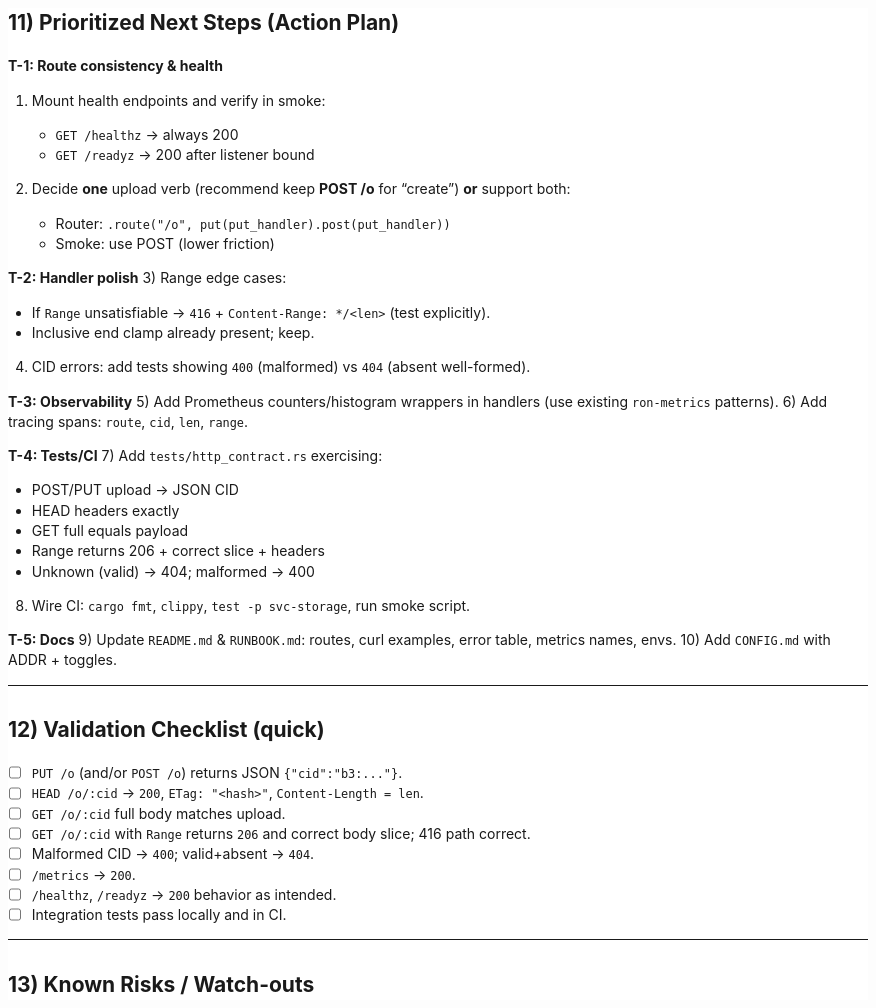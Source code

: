 ## 11) Prioritized Next Steps (Action Plan)

**T-1: Route consistency & health**

1. Mount health endpoints and verify in smoke:

   * `GET /healthz` → always 200
   * `GET /readyz` → 200 after listener bound
2. Decide **one** upload verb (recommend keep **POST /o** for “create”) **or** support both:

   * Router: `.route("/o", put(put_handler).post(put_handler))`
   * Smoke: use POST (lower friction)

**T-2: Handler polish**
3) Range edge cases:

* If `Range` unsatisfiable → `416` + `Content-Range: */<len>` (test explicitly).
* Inclusive end clamp already present; keep.

4. CID errors: add tests showing `400` (malformed) vs `404` (absent well-formed).

**T-3: Observability**
5) Add Prometheus counters/histogram wrappers in handlers (use existing `ron-metrics` patterns).
6) Add tracing spans: `route`, `cid`, `len`, `range`.

**T-4: Tests/CI**
7) Add `tests/http_contract.rs` exercising:

* POST/PUT upload → JSON CID
* HEAD headers exactly
* GET full equals payload
* Range returns 206 + correct slice + headers
* Unknown (valid) → 404; malformed → 400

8. Wire CI: `cargo fmt`, `clippy`, `test -p svc-storage`, run smoke script.

**T-5: Docs**
9) Update `README.md` & `RUNBOOK.md`: routes, curl examples, error table, metrics names, envs.
10) Add `CONFIG.md` with ADDR + toggles.

---

## 12) Validation Checklist (quick)

* [ ] `PUT /o` (and/or `POST /o`) returns JSON `{"cid":"b3:..."}`.
* [ ] `HEAD /o/:cid` → `200`, `ETag: "<hash>"`, `Content-Length = len`.
* [ ] `GET /o/:cid` full body matches upload.
* [ ] `GET /o/:cid` with `Range` returns `206` and correct body slice; 416 path correct.
* [ ] Malformed CID → `400`; valid+absent → `404`.
* [ ] `/metrics` → `200`.
* [ ] `/healthz`, `/readyz` → `200` behavior as intended.
* [ ] Integration tests pass locally and in CI.

---

## 13) Known Risks / Watch-outs
